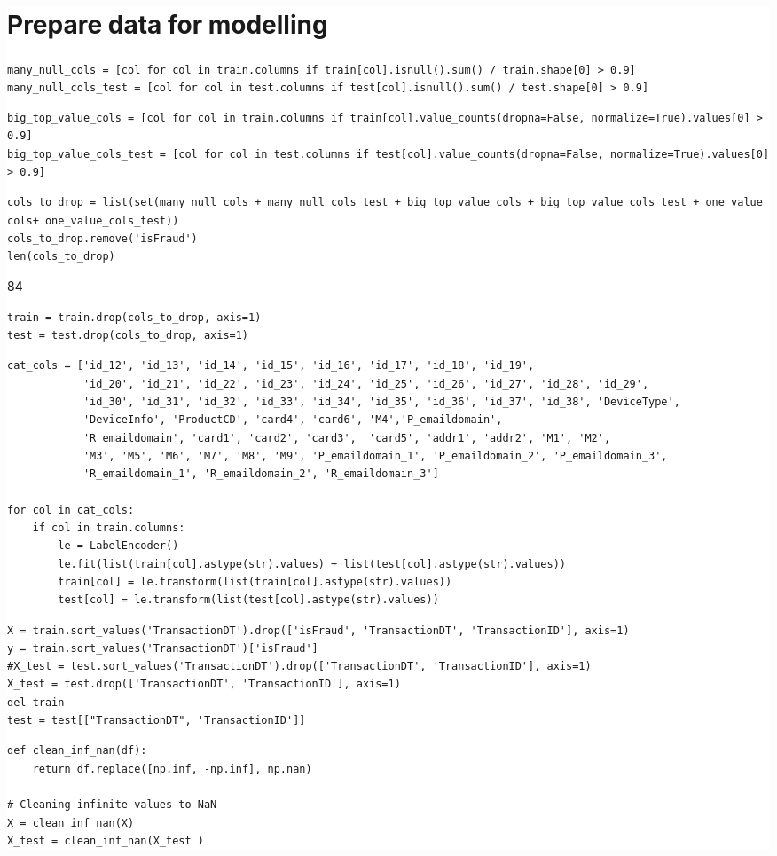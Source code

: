 # Prepare data for modelling
```
many_null_cols = [col for col in train.columns if train[col].isnull().sum() / train.shape[0] > 0.9]
many_null_cols_test = [col for col in test.columns if test[col].isnull().sum() / test.shape[0] > 0.9]
```
```
big_top_value_cols = [col for col in train.columns if train[col].value_counts(dropna=False, normalize=True).values[0] > 0.9]
big_top_value_cols_test = [col for col in test.columns if test[col].value_counts(dropna=False, normalize=True).values[0] > 0.9]
```
```
cols_to_drop = list(set(many_null_cols + many_null_cols_test + big_top_value_cols + big_top_value_cols_test + one_value_cols+ one_value_cols_test))
cols_to_drop.remove('isFraud')
len(cols_to_drop)
```
84
```
train = train.drop(cols_to_drop, axis=1)
test = test.drop(cols_to_drop, axis=1)
```
```
cat_cols = ['id_12', 'id_13', 'id_14', 'id_15', 'id_16', 'id_17', 'id_18', 'id_19', 
            'id_20', 'id_21', 'id_22', 'id_23', 'id_24', 'id_25', 'id_26', 'id_27', 'id_28', 'id_29',
            'id_30', 'id_31', 'id_32', 'id_33', 'id_34', 'id_35', 'id_36', 'id_37', 'id_38', 'DeviceType', 
            'DeviceInfo', 'ProductCD', 'card4', 'card6', 'M4','P_emaildomain',
            'R_emaildomain', 'card1', 'card2', 'card3',  'card5', 'addr1', 'addr2', 'M1', 'M2', 
            'M3', 'M5', 'M6', 'M7', 'M8', 'M9', 'P_emaildomain_1', 'P_emaildomain_2', 'P_emaildomain_3', 
            'R_emaildomain_1', 'R_emaildomain_2', 'R_emaildomain_3']

for col in cat_cols:
    if col in train.columns:
        le = LabelEncoder()
        le.fit(list(train[col].astype(str).values) + list(test[col].astype(str).values))
        train[col] = le.transform(list(train[col].astype(str).values))
        test[col] = le.transform(list(test[col].astype(str).values))   
```
```
X = train.sort_values('TransactionDT').drop(['isFraud', 'TransactionDT', 'TransactionID'], axis=1)
y = train.sort_values('TransactionDT')['isFraud']
#X_test = test.sort_values('TransactionDT').drop(['TransactionDT', 'TransactionID'], axis=1)
X_test = test.drop(['TransactionDT', 'TransactionID'], axis=1)
del train
test = test[["TransactionDT", 'TransactionID']]
```

```
def clean_inf_nan(df):
    return df.replace([np.inf, -np.inf], np.nan)   

# Cleaning infinite values to NaN
X = clean_inf_nan(X)
X_test = clean_inf_nan(X_test )
```